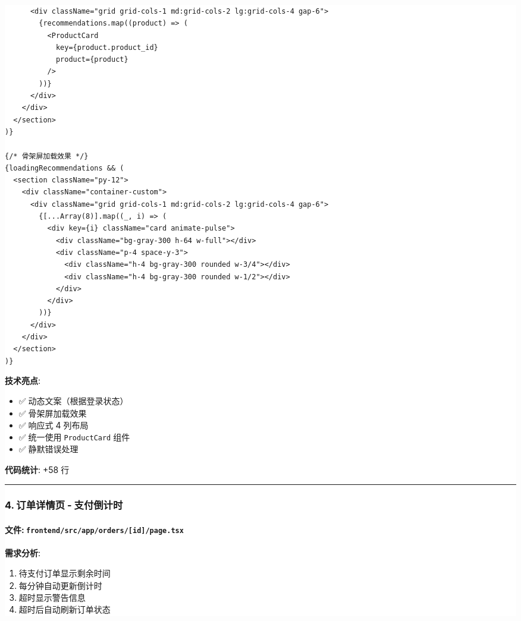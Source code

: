 ```tsx
      <div className="grid grid-cols-1 md:grid-cols-2 lg:grid-cols-4 gap-6">
        {recommendations.map((product) => (
          <ProductCard 
            key={product.product_id} 
            product={product} 
          />
        ))}
      </div>
    </div>
  </section>
)}

{/* 骨架屏加载效果 */}
{loadingRecommendations && (
  <section className="py-12">
    <div className="container-custom">
      <div className="grid grid-cols-1 md:grid-cols-2 lg:grid-cols-4 gap-6">
        {[...Array(8)].map((_, i) => (
          <div key={i} className="card animate-pulse">
            <div className="bg-gray-300 h-64 w-full"></div>
            <div className="p-4 space-y-3">
              <div className="h-4 bg-gray-300 rounded w-3/4"></div>
              <div className="h-4 bg-gray-300 rounded w-1/2"></div>
            </div>
          </div>
        ))}
      </div>
    </div>
  </section>
)}
```

**技术亮点**:
- ✅ 动态文案（根据登录状态）
- ✅ 骨架屏加载效果
- ✅ 响应式 4 列布局
- ✅ 统一使用 `ProductCard` 组件
- ✅ 静默错误处理

**代码统计**: +58 行

---

### 4. 订单详情页 - 支付倒计时

#### 文件: `frontend/src/app/orders/[id]/page.tsx`

**需求分析**:
1. 待支付订单显示剩余时间
2. 每分钟自动更新倒计时
3. 超时显示警告信息
4. 超时后自动刷新订单状态
